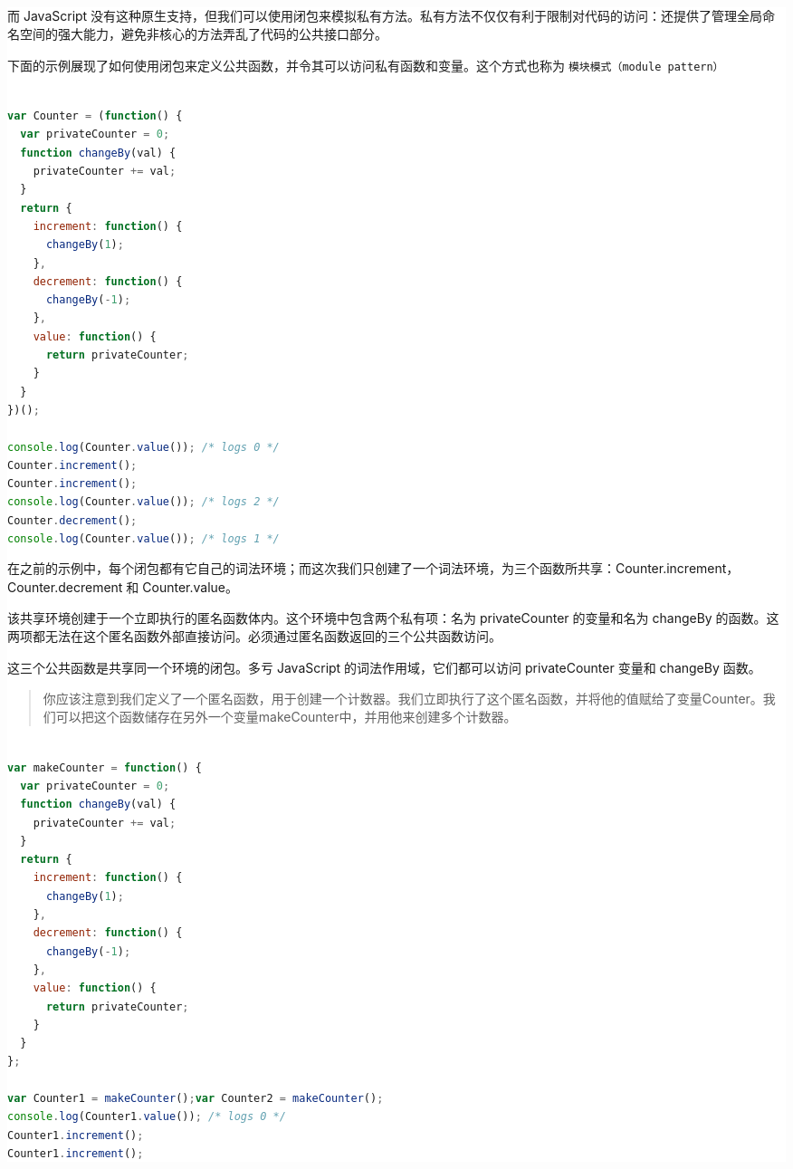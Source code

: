 而 JavaScript 没有这种原生支持，但我们可以使用闭包来模拟私有方法。私有方法不仅仅有利于限制对代码的访问：还提供了管理全局命名空间的强大能力，避免非核心的方法弄乱了代码的公共接口部分。

下面的示例展现了如何使用闭包来定义公共函数，并令其可以访问私有函数和变量。这个方式也称为 `模块模式（module pattern）`

```js

var Counter = (function() {
  var privateCounter = 0;
  function changeBy(val) {
    privateCounter += val;
  }
  return {
    increment: function() {
      changeBy(1);
    },
    decrement: function() {
      changeBy(-1);
    },
    value: function() {
      return privateCounter;
    }
  }   
})();

console.log(Counter.value()); /* logs 0 */
Counter.increment();
Counter.increment();
console.log(Counter.value()); /* logs 2 */
Counter.decrement();
console.log(Counter.value()); /* logs 1 */
```

在之前的示例中，每个闭包都有它自己的词法环境；而这次我们只创建了一个词法环境，为三个函数所共享：Counter.increment，Counter.decrement 和 Counter.value。

该共享环境创建于一个立即执行的匿名函数体内。这个环境中包含两个私有项：名为 privateCounter 的变量和名为 changeBy 的函数。这两项都无法在这个匿名函数外部直接访问。必须通过匿名函数返回的三个公共函数访问。

这三个公共函数是共享同一个环境的闭包。多亏 JavaScript 的词法作用域，它们都可以访问 privateCounter 变量和 changeBy 函数。

>你应该注意到我们定义了一个匿名函数，用于创建一个计数器。我们立即执行了这个匿名函数，并将他的值赋给了变量Counter。我们可以把这个函数储存在另外一个变量makeCounter中，并用他来创建多个计数器。

```js

var makeCounter = function() {
  var privateCounter = 0;
  function changeBy(val) {
    privateCounter += val;
  }
  return {
    increment: function() {
      changeBy(1);
    },
    decrement: function() {
      changeBy(-1);
    },
    value: function() {
      return privateCounter;
    }
  }  
};

var Counter1 = makeCounter();var Counter2 = makeCounter();
console.log(Counter1.value()); /* logs 0 */
Counter1.increment();
Counter1.increment();
```